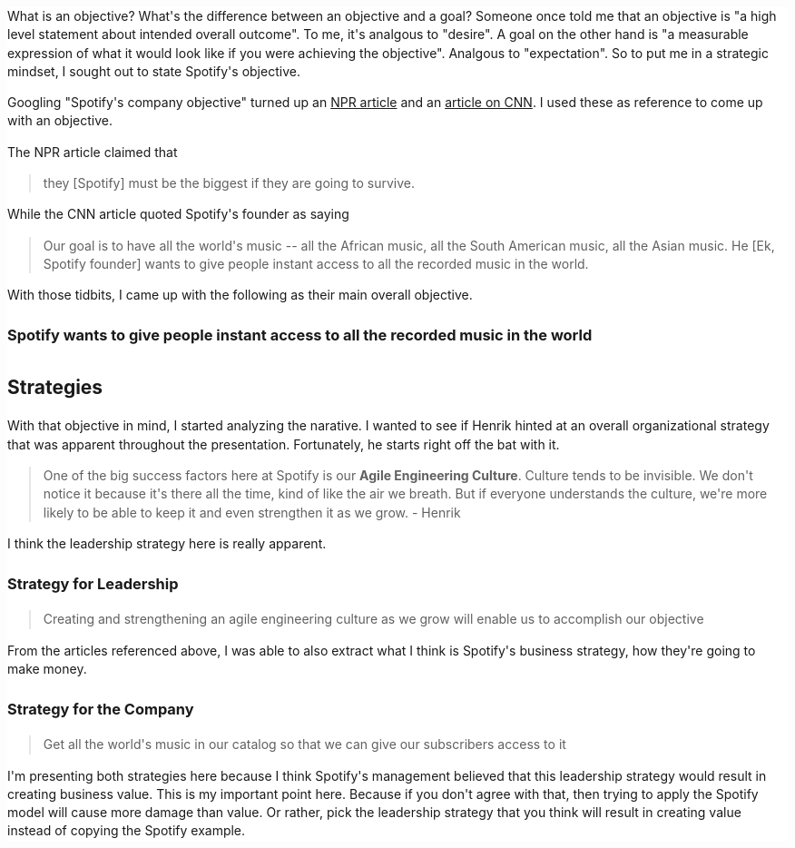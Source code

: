 What is an objective? What's the difference between an objective and a goal? Someone once told me that an objective is "a high level statement about intended overall outcome". To me, it's analgous to "desire". A goal on the other hand is "a measurable expression of what it would look like if you were achieving the objective". Analgous to "expectation". So to put me in a strategic mindset, I sought out to state Spotify's objective.

Googling "Spotify's company objective" turned up an [NPR article](https://www.npr.org/sections/therecord/2018/04/04/599385111/spotify-is-for-now-the-worlds-most-valuable-music-company) and an [article on CNN](http://www.cnn.com/2011/TECH/web/07/21/spotify.fortune.brainstorm/index.html). I used these as reference to come up with an objective.

The NPR article claimed that

>they [Spotify] must be the biggest if they are going to survive.

While the CNN article quoted Spotify's founder as saying

>Our goal is to have all the world's music -- all the African music, all the South American music, all the Asian music.
>He [Ek, Spotify founder] wants to give people instant access to all the recorded music in the world.

With those tidbits, I came up with the following as their main overall objective.

### Spotify wants to give people instant access to all the recorded music in the world

## Strategies

With that objective in mind, I started analyzing the narative. I wanted to see if Henrik hinted at an overall organizational strategy that was apparent throughout the presentation. Fortunately, he starts right off the bat with it.

>One of the big success factors here at Spotify is our **Agile Engineering Culture**. Culture tends to be invisible. We don't notice it because it's there all the time, kind of like the air we breath. But if everyone understands the culture, we're more likely to be able to keep it and even strengthen it as we grow. - Henrik

I think the leadership strategy here is really apparent.

### Strategy for Leadership

>Creating and strengthening an agile engineering culture as we grow will enable us to accomplish our objective

From the articles referenced above, I was able to also extract what I think is Spotify's business strategy, how they're going to make money.

### Strategy for the Company

>Get all the world's music in our catalog so that we can give our subscribers access to it

I'm presenting both strategies here because I think Spotify's management believed that this leadership strategy would result in creating business value. This is my important point here. Because if you don't agree with that, then trying to apply the Spotify model will cause more damage than value. Or rather, pick the leadership strategy that you think will result in creating value instead of copying the Spotify example.
